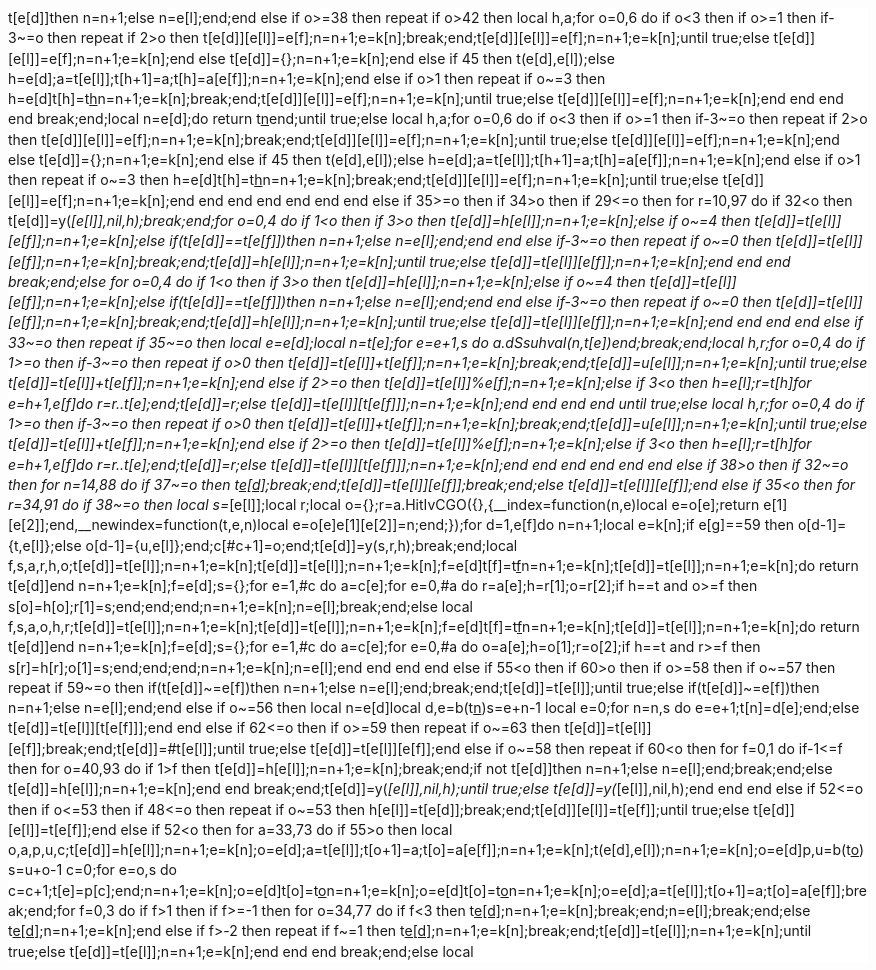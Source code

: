 t[e[d]]then n=n+1;else n=e[l];end;end else if o>=38 then repeat if o>42 then local h,a;for o=0,6 do if o<3 then if o>=1 then if-3~=o then repeat if 2>o then t[e[d]][e[l]]=e[f];n=n+1;e=k[n];break;end;t[e[d]][e[l]]=e[f];n=n+1;e=k[n];until true;else t[e[d]][e[l]]=e[f];n=n+1;e=k[n];end else t[e[d]]={};n=n+1;e=k[n];end else if 4<o then if o>5 then t(e[d],e[l]);else h=e[d];a=t[e[l]];t[h+1]=a;t[h]=a[e[f]];n=n+1;e=k[n];end else if o>1 then repeat if o~=3 then h=e[d]t[h]=t[h](r(t,h+1,e[l]))n=n+1;e=k[n];break;end;t[e[d]][e[l]]=e[f];n=n+1;e=k[n];until true;else t[e[d]][e[l]]=e[f];n=n+1;e=k[n];end end end end break;end;local n=e[d];do return t[n](r(t,n+1,e[l]))end;until true;else local h,a;for o=0,6 do if o<3 then if o>=1 then if-3~=o then repeat if 2>o then t[e[d]][e[l]]=e[f];n=n+1;e=k[n];break;end;t[e[d]][e[l]]=e[f];n=n+1;e=k[n];until true;else t[e[d]][e[l]]=e[f];n=n+1;e=k[n];end else t[e[d]]={};n=n+1;e=k[n];end else if 4<o then if o>5 then t(e[d],e[l]);else h=e[d];a=t[e[l]];t[h+1]=a;t[h]=a[e[f]];n=n+1;e=k[n];end else if o>1 then repeat if o~=3 then h=e[d]t[h]=t[h](r(t,h+1,e[l]))n=n+1;e=k[n];break;end;t[e[d]][e[l]]=e[f];n=n+1;e=k[n];until true;else t[e[d]][e[l]]=e[f];n=n+1;e=k[n];end end end end end end end else if 35>=o then if 34>o then if 29<=o then for r=10,97 do if 32<o then t[e[d]]=y(_[e[l]],nil,h);break;end;for o=0,4 do if 1<o then if 3>o then t[e[d]]=h[e[l]];n=n+1;e=k[n];else if o~=4 then t[e[d]]=t[e[l]][e[f]];n=n+1;e=k[n];else if(t[e[d]]==t[e[f]])then n=n+1;else n=e[l];end;end end else if-3~=o then repeat if o~=0 then t[e[d]]=t[e[l]][e[f]];n=n+1;e=k[n];break;end;t[e[d]]=h[e[l]];n=n+1;e=k[n];until true;else t[e[d]]=t[e[l]][e[f]];n=n+1;e=k[n];end end end break;end;else for o=0,4 do if 1<o then if 3>o then t[e[d]]=h[e[l]];n=n+1;e=k[n];else if o~=4 then t[e[d]]=t[e[l]][e[f]];n=n+1;e=k[n];else if(t[e[d]]==t[e[f]])then n=n+1;else n=e[l];end;end end else if-3~=o then repeat if o~=0 then t[e[d]]=t[e[l]][e[f]];n=n+1;e=k[n];break;end;t[e[d]]=h[e[l]];n=n+1;e=k[n];until true;else t[e[d]]=t[e[l]][e[f]];n=n+1;e=k[n];end end end end else if 33~=o then repeat if 35~=o then local e=e[d];local n=t[e];for e=e+1,s do a.dSsuhvaI(n,t[e])end;break;end;local h,r;for o=0,4 do if 1>=o then if-3~=o then repeat if o>0 then t[e[d]]=t[e[l]]+t[e[f]];n=n+1;e=k[n];break;end;t[e[d]]=u[e[l]];n=n+1;e=k[n];until true;else t[e[d]]=t[e[l]]+t[e[f]];n=n+1;e=k[n];end else if 2>=o then t[e[d]]=t[e[l]]%e[f];n=n+1;e=k[n];else if 3<o then h=e[l];r=t[h]for e=h+1,e[f]do r=r..t[e];end;t[e[d]]=r;else t[e[d]]=t[e[l]][t[e[f]]];n=n+1;e=k[n];end end end end until true;else local h,r;for o=0,4 do if 1>=o then if-3~=o then repeat if o>0 then t[e[d]]=t[e[l]]+t[e[f]];n=n+1;e=k[n];break;end;t[e[d]]=u[e[l]];n=n+1;e=k[n];until true;else t[e[d]]=t[e[l]]+t[e[f]];n=n+1;e=k[n];end else if 2>=o then t[e[d]]=t[e[l]]%e[f];n=n+1;e=k[n];else if 3<o then h=e[l];r=t[h]for e=h+1,e[f]do r=r..t[e];end;t[e[d]]=r;else t[e[d]]=t[e[l]][t[e[f]]];n=n+1;e=k[n];end end end end end end else if 38>o then if 32~=o then for n=14,88 do if 37~=o then t[e[d]]();break;end;t[e[d]]=t[e[l]][e[f]];break;end;else t[e[d]]=t[e[l]][e[f]];end else if 35<o then for r=34,91 do if 38~=o then local s=_[e[l]];local r;local o={};r=a.HitIvCGO({},{__index=function(n,e)local e=o[e];return e[1][e[2]];end,__newindex=function(t,e,n)local e=o[e]e[1][e[2]]=n;end;});for d=1,e[f]do n=n+1;local e=k[n];if e[g]==59 then o[d-1]={t,e[l]};else o[d-1]={u,e[l]};end;c[#c+1]=o;end;t[e[d]]=y(s,r,h);break;end;local f,s,a,r,h,o;t[e[d]]=t[e[l]];n=n+1;e=k[n];t[e[d]]=t[e[l]];n=n+1;e=k[n];f=e[d]t[f]=t[f](t[f+1])n=n+1;e=k[n];t[e[d]]=t[e[l]];n=n+1;e=k[n];do return t[e[d]]end n=n+1;e=k[n];f=e[d];s={};for e=1,#c do a=c[e];for e=0,#a do r=a[e];h=r[1];o=r[2];if h==t and o>=f then s[o]=h[o];r[1]=s;end;end;end;n=n+1;e=k[n];n=e[l];break;end;else local f,s,a,o,h,r;t[e[d]]=t[e[l]];n=n+1;e=k[n];t[e[d]]=t[e[l]];n=n+1;e=k[n];f=e[d]t[f]=t[f](t[f+1])n=n+1;e=k[n];t[e[d]]=t[e[l]];n=n+1;e=k[n];do return t[e[d]]end n=n+1;e=k[n];f=e[d];s={};for e=1,#c do a=c[e];for e=0,#a do o=a[e];h=o[1];r=o[2];if h==t and r>=f then s[r]=h[r];o[1]=s;end;end;end;n=n+1;e=k[n];n=e[l];end end end end else if 55<o then if 60>o then if o>=58 then if o~=57 then repeat if 59~=o then if(t[e[d]]~=e[f])then n=n+1;else n=e[l];end;break;end;t[e[d]]=t[e[l]];until true;else if(t[e[d]]~=e[f])then n=n+1;else n=e[l];end;end else if o~=56 then local n=e[d]local d,e=b(t[n](r(t,n+1,e[l])))s=e+n-1 local e=0;for n=n,s do e=e+1;t[n]=d[e];end;else t[e[d]]=t[e[l]][t[e[f]]];end end else if 62<=o then if o>=59 then repeat if o~=63 then t[e[d]]=t[e[l]][e[f]];break;end;t[e[d]]=#t[e[l]];until true;else t[e[d]]=t[e[l]][e[f]];end else if o~=58 then repeat if 60<o then for f=0,1 do if-1<=f then for o=40,93 do if 1>f then t[e[d]]=h[e[l]];n=n+1;e=k[n];break;end;if not t[e[d]]then n=n+1;else n=e[l];end;break;end;else t[e[d]]=h[e[l]];n=n+1;e=k[n];end end break;end;t[e[d]]=y(_[e[l]],nil,h);until true;else t[e[d]]=y(_[e[l]],nil,h);end end end else if 52<=o then if o<=53 then if 48<=o then repeat if o~=53 then h[e[l]]=t[e[d]];break;end;t[e[d]][e[l]]=t[e[f]];until true;else t[e[d]][e[l]]=t[e[f]];end else if 52<o then for a=33,73 do if 55>o then local o,a,p,u,c;t[e[d]]=h[e[l]];n=n+1;e=k[n];o=e[d];a=t[e[l]];t[o+1]=a;t[o]=a[e[f]];n=n+1;e=k[n];t(e[d],e[l]);n=n+1;e=k[n];o=e[d]p,u=b(t[o](r(t,o+1,e[l])))s=u+o-1 c=0;for e=o,s do c=c+1;t[e]=p[c];end;n=n+1;e=k[n];o=e[d]t[o]=t[o](r(t,o+1,s))n=n+1;e=k[n];o=e[d]t[o]=t[o]()n=n+1;e=k[n];o=e[d];a=t[e[l]];t[o+1]=a;t[o]=a[e[f]];break;end;for f=0,3 do if f>1 then if f>=-1 then for o=34,77 do if f<3 then t[e[d]]();n=n+1;e=k[n];break;end;n=e[l];break;end;else t[e[d]]();n=n+1;e=k[n];end else if f>-2 then repeat if f~=1 then t[e[d]]();n=n+1;e=k[n];break;end;t[e[d]]=t[e[l]];n=n+1;e=k[n];until true;else t[e[d]]=t[e[l]];n=n+1;e=k[n];end end end break;end;else local
